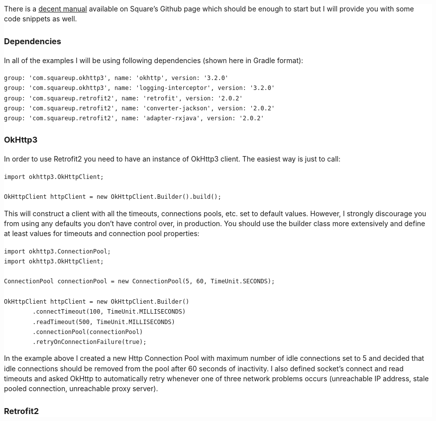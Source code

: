 There is a [decent manual](http://square.github.io/retrofit/) available on Square’s Github page which should be enough to start but I will 
provide you with some code snippets as well.

### Dependencies

In all of the examples I will be using following dependencies (shown here in Gradle format):

```
group: 'com.squareup.okhttp3', name: 'okhttp', version: '3.2.0'
group: 'com.squareup.okhttp3', name: 'logging-interceptor', version: '3.2.0'
group: 'com.squareup.retrofit2', name: 'retrofit', version: '2.0.2'
group: 'com.squareup.retrofit2', name: 'converter-jackson', version: '2.0.2'
group: 'com.squareup.retrofit2', name: 'adapter-rxjava', version: '2.0.2'
```

### OkHttp3

In order to use Retrofit2 you need to have an instance of OkHttp3 client. The easiest way is just to call:

```
import okhttp3.OkHttpClient;

OkHttpClient httpClient = new OkHttpClient.Builder().build();
```

This will construct a client with all the timeouts, connections pools, etc. set to default values. However, I strongly discourage you from 
using any defaults you don’t have control over, in production. You should use the builder class more extensively and define at least values for 
timeouts and connection pool properties:

```
import okhttp3.ConnectionPool;
import okhttp3.OkHttpClient;

ConnectionPool connectionPool = new ConnectionPool(5, 60, TimeUnit.SECONDS);

OkHttpClient httpClient = new OkHttpClient.Builder()
        .connectTimeout(100, TimeUnit.MILLISECONDS)
        .readTimeout(500, TimeUnit.MILLISECONDS)
        .connectionPool(connectionPool)
        .retryOnConnectionFailure(true);
```

In the example above I created a new Http Connection Pool with maximum number of idle connections set to 5 and decided that idle connections 
should be removed from the pool after 60 seconds of inactivity. I also defined socket’s connect and read timeouts and asked OkHttp to 
automatically retry whenever one of three network problems occurs (unreachable IP address, stale pooled connection, unreachable proxy server).

### Retrofit2
